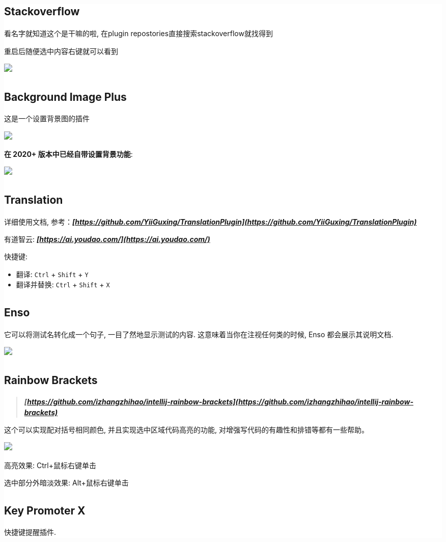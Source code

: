 ## Stackoverflow

看名字就知道这个是干嘛的啦, 在plugin repostories直接搜索stackoverflow就找得到

重启后随便选中内容右键就可以看到

![](https://cdn.yangbingdong.com/img/learning-idea-under-ubuntu/idea-stackoverflow.png)

## Background Image Plus

这是一个设置背景图的插件

![](https://cdn.yangbingdong.com/img/learning-idea-under-ubuntu/background-image-plus.png)

**在 2020+ 版本中已经自带设置背景功能**:

![](https://cdn.yangbingdong.com/img/learning-idea-under-ubuntu/setting-background-image.png)

## Translation

详细使用文档, 参考：***[https://github.com/YiiGuxing/TranslationPlugin](https://github.com/YiiGuxing/TranslationPlugin)***

有道智云: ***[https://ai.youdao.com/](https://ai.youdao.com/)***

快捷键:

* 翻译: `Ctrl` + `Shift` + `Y`
* 翻译并替换: `Ctrl` + `Shift` + `X`

## Enso

它可以将测试名转化成一个句子, 一目了然地显示测试的内容. 这意味着当你在注视任何类的时候, Enso 都会展示其说明文档. 

![](https://cdn.yangbingdong.com/img/learning-idea-under-ubuntu/plugin-enso.png)

## Rainbow Brackets

> ***[https://github.com/izhangzhihao/intellij-rainbow-brackets](https://github.com/izhangzhihao/intellij-rainbow-brackets)***

这个可以实现配对括号相同颜色, 并且实现选中区域代码高亮的功能, 对增强写代码的有趣性和排错等都有一些帮助。

![](https://cdn.yangbingdong.com/img/learning-idea-under-ubuntu/with-material-theme-ui.png)

高亮效果:  Ctrl+鼠标右键单击

选中部分外暗淡效果: Alt+鼠标右键单击

## Key Promoter X

快捷键提醒插件.
